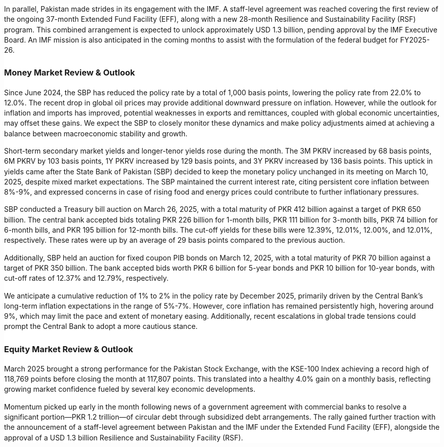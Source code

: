 In parallel, Pakistan made strides in its engagement with the IMF. A staff-level agreement was reached covering the first review of the ongoing 37-month Extended Fund Facility (EFF), along with a new 28-month Resilience and Sustainability Facility (RSF) program. This combined arrangement is expected to unlock approximately USD 1.3 billion, pending approval by the IMF Executive Board. An IMF mission is also anticipated in the coming months to assist with the formulation of the federal budget for FY2025-26.

### Money Market Review & Outlook

Since June 2024, the SBP has reduced the policy rate by a total of 1,000 basis points, lowering the policy rate from 22.0% to 12.0%. The recent drop in global oil prices may provide additional downward pressure on inflation. However, while the outlook for inflation and imports has improved, potential weaknesses in exports and remittances, coupled with global economic uncertainties, may offset these gains. We expect the SBP to closely monitor these dynamics and make policy adjustments aimed at achieving a balance between macroeconomic stability and growth.

Short-term secondary market yields and longer-tenor yields rose during the month. The 3M PKRV increased by 68 basis points, 6M PKRV by 103 basis points, 1Y PKRV increased by 129 basis points, and 3Y PKRV increased by 136 basis points. This uptick in yields came after the State Bank of Pakistan (SBP) decided to keep the monetary policy unchanged in its meeting on March 10, 2025, despite mixed market expectations. The SBP maintained the current interest rate, citing persistent core inflation between 8%-9%, and expressed concerns in case of rising food and energy prices could contribute to further inflationary pressures.

SBP conducted a Treasury bill auction on March 26, 2025, with a total maturity of PKR 412 billion against a target of PKR 650 billion. The central bank accepted bids totaling PKR 226 billion for 1-month bills, PKR 111 billion for 3-month bills, PKR 74 billion for 6-month bills, and PKR 195 billion for 12-month bills. The cut-off yields for these bills were 12.39%, 12.01%, 12.00%, and 12.01%, respectively. These rates were up by an average of 29 basis points compared to the previous auction.

Additionally, SBP held an auction for fixed coupon PIB bonds on March 12, 2025, with a total maturity of PKR 70 billion against a target of PKR 350 billion. The bank accepted bids worth PKR 6 billion for 5-year bonds and PKR 10 billion for 10-year bonds, with cut-off rates of 12.37% and 12.79%, respectively.

We anticipate a cumulative reduction of 1% to 2% in the policy rate by December 2025, primarily driven by the Central Bank’s long-term inflation expectations in the range of 5%-7%. However, core inflation has remained persistently high, hovering around 9%, which may limit the pace and extent of monetary easing. Additionally, recent escalations in global trade tensions could prompt the Central Bank to adopt a more cautious stance.

### Equity Market Review & Outlook

March 2025 brought a strong performance for the Pakistan Stock Exchange, with the KSE-100 Index achieving a record high of 118,769 points before closing the month at 117,807 points. This translated into a healthy 4.0% gain on a monthly basis, reflecting growing market confidence fueled by several key economic developments.

Momentum picked up early in the month following news of a government agreement with commercial banks to resolve a significant portion—PKR 1.2 trillion—of circular debt through subsidized debt arrangements. The rally gained further traction with the announcement of a staff-level agreement between Pakistan and the IMF under the Extended Fund Facility (EFF), alongside the approval of a USD 1.3 billion Resilience and Sustainability Facility (RSF).
